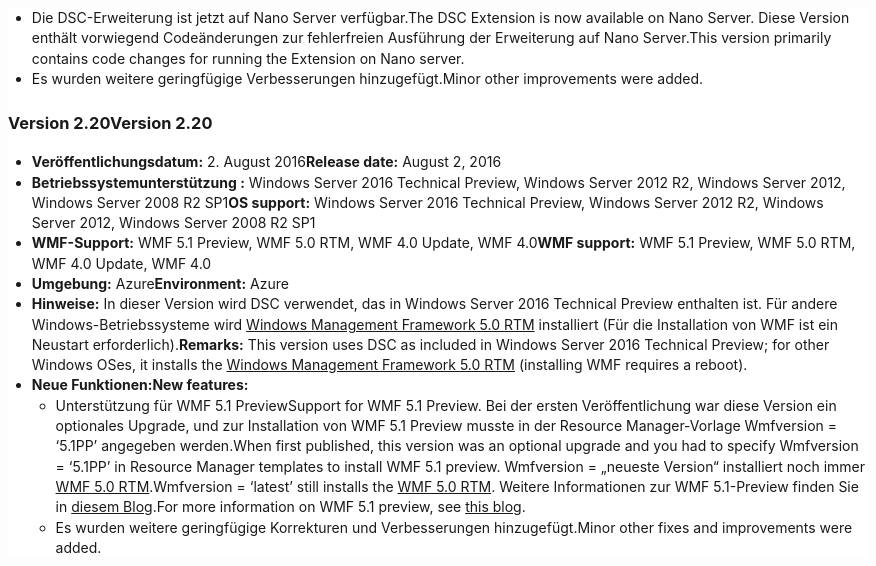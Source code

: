   - <span data-ttu-id="c3153-221">Die DSC-Erweiterung ist jetzt auf Nano Server verfügbar.</span><span class="sxs-lookup"><span data-stu-id="c3153-221">The DSC Extension is now available on Nano Server.</span></span> <span data-ttu-id="c3153-222">Diese Version enthält vorwiegend Codeänderungen zur fehlerfreien Ausführung der Erweiterung auf Nano Server.</span><span class="sxs-lookup"><span data-stu-id="c3153-222">This version primarily contains code changes for running the Extension on Nano server.</span></span>
  - <span data-ttu-id="c3153-223">Es wurden weitere geringfügige Verbesserungen hinzugefügt.</span><span class="sxs-lookup"><span data-stu-id="c3153-223">Minor other improvements were added.</span></span>

### <a name="version-220"></a><span data-ttu-id="c3153-224">Version 2.20</span><span class="sxs-lookup"><span data-stu-id="c3153-224">Version 2.20</span></span>

- <span data-ttu-id="c3153-225">**Veröffentlichungsdatum:** 2. August 2016</span><span class="sxs-lookup"><span data-stu-id="c3153-225">**Release date:** August 2, 2016</span></span>
- <span data-ttu-id="c3153-226">**Betriebssystemunterstützung :** Windows Server 2016 Technical Preview, Windows Server 2012 R2, Windows Server 2012, Windows Server 2008 R2 SP1</span><span class="sxs-lookup"><span data-stu-id="c3153-226">**OS support:** Windows Server 2016 Technical Preview, Windows Server 2012 R2, Windows Server 2012, Windows Server 2008 R2 SP1</span></span>
- <span data-ttu-id="c3153-227">**WMF-Support:** WMF 5.1 Preview, WMF 5.0 RTM, WMF 4.0 Update, WMF 4.0</span><span class="sxs-lookup"><span data-stu-id="c3153-227">**WMF support:** WMF 5.1 Preview, WMF 5.0 RTM, WMF 4.0 Update, WMF 4.0</span></span>
- <span data-ttu-id="c3153-228">**Umgebung:** Azure</span><span class="sxs-lookup"><span data-stu-id="c3153-228">**Environment:** Azure</span></span>
- <span data-ttu-id="c3153-229">**Hinweise:** In dieser Version wird DSC verwendet, das in Windows Server 2016 Technical Preview enthalten ist. Für andere Windows-Betriebssysteme wird [Windows Management Framework 5.0 RTM](https://blogs.msdn.microsoft.com/powershell/2015/12/16/windows-management-framework-wmf-5-0-rtm-is-now-available/) installiert (Für die Installation von WMF ist ein Neustart erforderlich).</span><span class="sxs-lookup"><span data-stu-id="c3153-229">**Remarks:** This version uses DSC as included in Windows Server 2016 Technical Preview; for other Windows OSes, it installs the [Windows Management Framework 5.0 RTM](https://blogs.msdn.microsoft.com/powershell/2015/12/16/windows-management-framework-wmf-5-0-rtm-is-now-available/) (installing WMF requires a reboot).</span></span>
- <span data-ttu-id="c3153-230">**Neue Funktionen:**</span><span class="sxs-lookup"><span data-stu-id="c3153-230">**New features:**</span></span>
  - <span data-ttu-id="c3153-231">Unterstützung für WMF 5.1 Preview</span><span class="sxs-lookup"><span data-stu-id="c3153-231">Support for WMF 5.1 Preview.</span></span> <span data-ttu-id="c3153-232">Bei der ersten Veröffentlichung war diese Version ein optionales Upgrade, und zur Installation von WMF 5.1 Preview musste in der Resource Manager-Vorlage Wmfversion = ‘5.1PP’ angegeben werden.</span><span class="sxs-lookup"><span data-stu-id="c3153-232">When first published, this version was an optional upgrade and you had to specify Wmfversion = ‘5.1PP’ in Resource Manager templates to install WMF 5.1 preview.</span></span> <span data-ttu-id="c3153-233">Wmfversion = „neueste Version“ installiert noch immer [WMF 5.0 RTM](https://blogs.msdn.microsoft.com/powershell/2015/12/16/windows-management-framework-wmf-5-0-rtm-is-now-available/).</span><span class="sxs-lookup"><span data-stu-id="c3153-233">Wmfversion = ‘latest’ still installs the [WMF 5.0 RTM](https://blogs.msdn.microsoft.com/powershell/2015/12/16/windows-management-framework-wmf-5-0-rtm-is-now-available/).</span></span> <span data-ttu-id="c3153-234">Weitere Informationen zur WMF 5.1-Preview finden Sie in [diesem Blog]( https://blogs.msdn.microsoft.com/powershell/2016/07/16/announcing-windows-management-framework-wmf-5-1-preview/).</span><span class="sxs-lookup"><span data-stu-id="c3153-234">For more information on WMF 5.1 preview, see [this blog]( https://blogs.msdn.microsoft.com/powershell/2016/07/16/announcing-windows-management-framework-wmf-5-1-preview/).</span></span>
  - <span data-ttu-id="c3153-235">Es wurden weitere geringfügige Korrekturen und Verbesserungen hinzugefügt.</span><span class="sxs-lookup"><span data-stu-id="c3153-235">Minor other fixes and improvements were added.</span></span>
